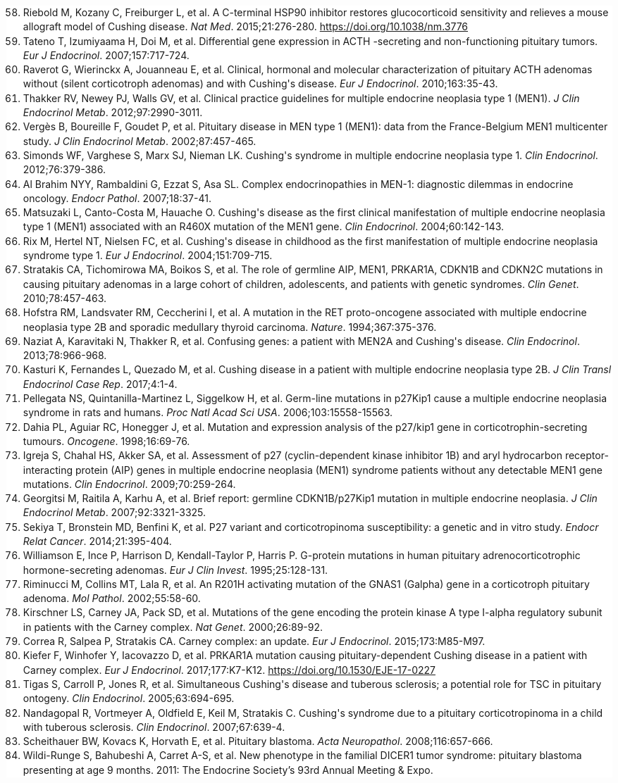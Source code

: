 58. Riebold M, Kozany C, Freiburger L, et al. A C-terminal HSP90 inhibitor restores glucocorticoid sensitivity and relieves a mouse allograft model of Cushing disease. *Nat Med*. 2015;21:276-280. https://doi.org/10.1038/nm.3776
59. Tateno T, Izumiyaama H, Doi M, et al. Differential gene expression in ACTH -secreting and non-functioning pituitary tumors. *Eur J Endocrinol*. 2007;157:717-724.
60. Raverot G, Wierinckx A, Jouanneau E, et al. Clinical, hormonal and molecular characterization of pituitary ACTH adenomas without (silent corticotroph adenomas) and with Cushing's disease. *Eur J Endocrinol*. 2010;163:35-43.
61. Thakker RV, Newey PJ, Walls GV, et al. Clinical practice guidelines for multiple endocrine neoplasia type 1 (MEN1). *J Clin Endocrinol Metab*. 2012;97:2990-3011.
62. Vergès B, Boureille F, Goudet P, et al. Pituitary disease in MEN type 1 (MEN1): data from the France-Belgium MEN1 multicenter study. *J Clin Endocrinol Metab*. 2002;87:457-465.
63. Simonds WF, Varghese S, Marx SJ, Nieman LK. Cushing's syndrome in multiple endocrine neoplasia type 1. *Clin Endocrinol*. 2012;76:379-386.
64. Al Brahim NYY, Rambaldini G, Ezzat S, Asa SL. Complex endocrinopathies in MEN-1: diagnostic dilemmas in endocrine oncology. *Endocr Pathol*. 2007;18:37-41.
65. Matsuzaki L, Canto-Costa M, Hauache O. Cushing's disease as the first clinical manifestation of multiple endocrine neoplasia type 1 (MEN1) associated with an R460X mutation of the MEN1 gene. *Clin Endocrinol*. 2004;60:142-143.
66. Rix M, Hertel NT, Nielsen FC, et al. Cushing's disease in childhood as the first manifestation of multiple endocrine neoplasia syndrome type 1. *Eur J Endocrinol*. 2004;151:709-715.
67. Stratakis CA, Tichomirowa MA, Boikos S, et al. The role of germline AIP, MEN1, PRKAR1A, CDKN1B and CDKN2C mutations in causing pituitary adenomas in a large cohort of children, adolescents, and patients with genetic syndromes. *Clin Genet*. 2010;78:457-463.
68. Hofstra RM, Landsvater RM, Ceccherini I, et al. A mutation in the RET proto-oncogene associated with multiple endocrine neoplasia type 2B and sporadic medullary thyroid carcinoma. *Nature*. 1994;367:375-376.
69. Naziat A, Karavitaki N, Thakker R, et al. Confusing genes: a patient with MEN2A and Cushing's disease. *Clin Endocrinol*. 2013;78:966-968.
70. Kasturi K, Fernandes L, Quezado M, et al. Cushing disease in a patient with multiple endocrine neoplasia type 2B. *J Clin Transl Endocrinol Case Rep*. 2017;4:1-4.
71. Pellegata NS, Quintanilla-Martinez L, Siggelkow H, et al. Germ-line mutations in p27Kip1 cause a multiple endocrine neoplasia syndrome in rats and humans. *Proc Natl Acad Sci USA*. 2006;103:15558-15563.
72. Dahia PL, Aguiar RC, Honegger J, et al. Mutation and expression analysis of the p27/kip1 gene in corticotrophin-secreting tumours. *Oncogene*. 1998;16:69-76.
73. Igreja S, Chahal HS, Akker SA, et al. Assessment of p27 (cyclin-dependent kinase inhibitor 1B) and aryl hydrocarbon receptor-interacting protein (AIP) genes in multiple endocrine neoplasia (MEN1) syndrome patients without any detectable MEN1 gene mutations. *Clin Endocrinol*. 2009;70:259-264.
74. Georgitsi M, Raitila A, Karhu A, et al. Brief report: germline CDKN1B/p27Kip1 mutation in multiple endocrine neoplasia. *J Clin Endocrinol Metab*. 2007;92:3321-3325.
75. Sekiya T, Bronstein MD, Benfini K, et al. P27 variant and corticotropinoma susceptibility: a genetic and in vitro study. *Endocr Relat Cancer*. 2014;21:395-404.
76. Williamson E, Ince P, Harrison D, Kendall-Taylor P, Harris P. G-protein mutations in human pituitary adrenocorticotrophic hormone-secreting adenomas. *Eur J Clin Invest*. 1995;25:128-131.
77. Riminucci M, Collins MT, Lala R, et al. An R201H activating mutation of the GNAS1 (Galpha) gene in a corticotroph pituitary adenoma. *Mol Pathol*. 2002;55:58-60.
78. Kirschner LS, Carney JA, Pack SD, et al. Mutations of the gene encoding the protein kinase A type I-alpha regulatory subunit in patients with the Carney complex. *Nat Genet*. 2000;26:89-92.
79. Correa R, Salpea P, Stratakis CA. Carney complex: an update. *Eur J Endocrinol*. 2015;173:M85-M97.
80. Kiefer F, Winhofer Y, Iacovazzo D, et al. PRKAR1A mutation causing pituitary-dependent Cushing disease in a patient with Carney complex. *Eur J Endocrinol*. 2017;177:K7-K12. https://doi.org/10.1530/EJE-17-0227
81. Tigas S, Carroll P, Jones R, et al. Simultaneous Cushing's disease and tuberous sclerosis; a potential role for TSC in pituitary ontogeny. *Clin Endocrinol*. 2005;63:694-695.
82. Nandagopal R, Vortmeyer A, Oldfield E, Keil M, Stratakis C. Cushing's syndrome due to a pituitary corticotropinoma in a child with tuberous sclerosis. *Clin Endocrinol*. 2007;67:639-4.
83. Scheithauer BW, Kovacs K, Horvath E, et al. Pituitary blastoma. *Acta Neuropathol*. 2008;116:657-666.
84. Wildi-Runge S, Bahubeshi A, Carret A-S, et al. New phenotype in the familial DICER1 tumor syndrome: pituitary blastoma presenting at age 9 months. 2011: The Endocrine Society’s 93rd Annual Meeting & Expo.